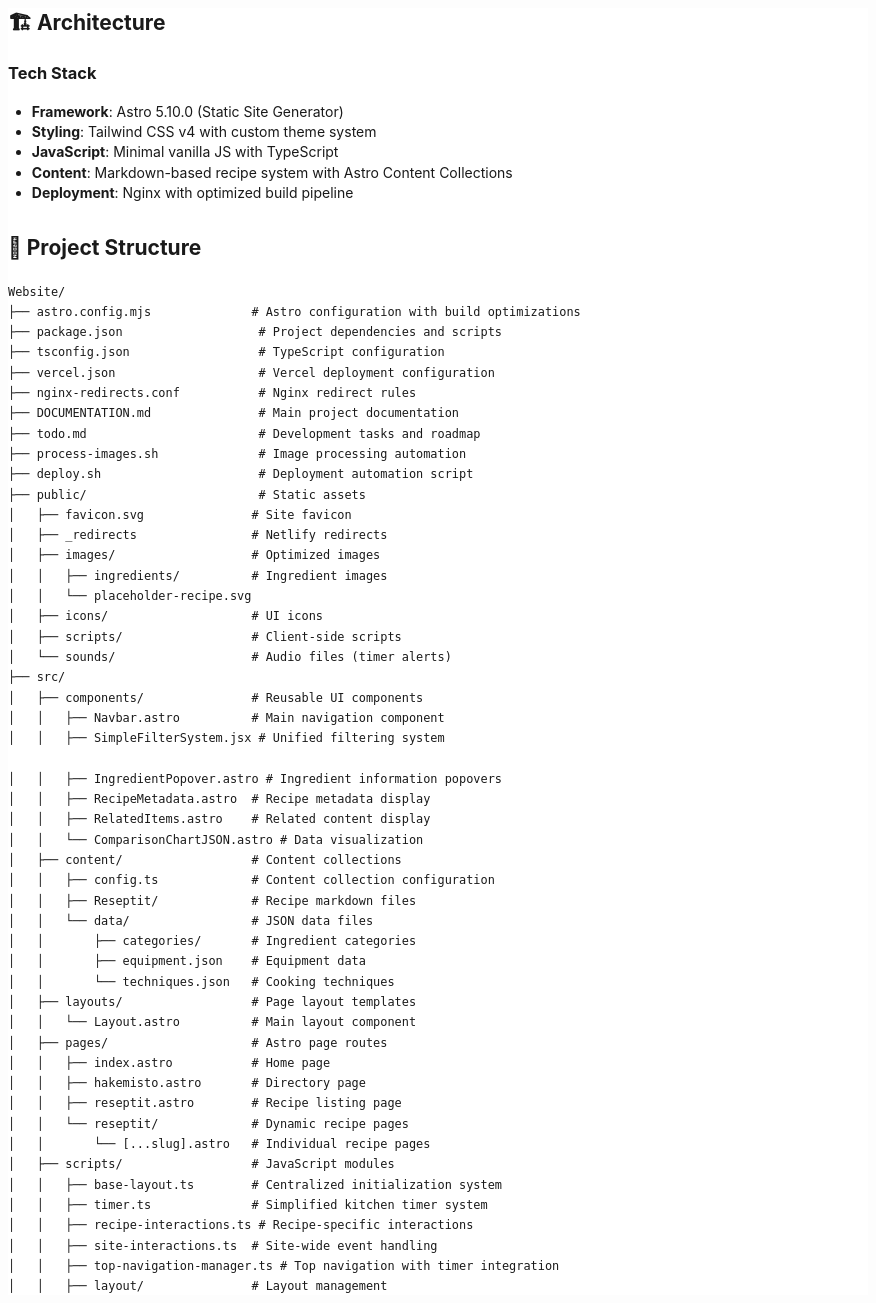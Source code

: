
## 🏗️ Architecture

### Tech Stack
- **Framework**: Astro 5.10.0 (Static Site Generator)
- **Styling**: Tailwind CSS v4 with custom theme system
- **JavaScript**: Minimal vanilla JS with TypeScript
- **Content**: Markdown-based recipe system with Astro Content Collections
- **Deployment**: Nginx with optimized build pipeline

## 📁 Project Structure

```
Website/
├── astro.config.mjs              # Astro configuration with build optimizations
├── package.json                   # Project dependencies and scripts
├── tsconfig.json                  # TypeScript configuration
├── vercel.json                    # Vercel deployment configuration
├── nginx-redirects.conf           # Nginx redirect rules
├── DOCUMENTATION.md               # Main project documentation
├── todo.md                        # Development tasks and roadmap
├── process-images.sh              # Image processing automation
├── deploy.sh                      # Deployment automation script
├── public/                        # Static assets
│   ├── favicon.svg               # Site favicon
│   ├── _redirects                # Netlify redirects
│   ├── images/                   # Optimized images
│   │   ├── ingredients/          # Ingredient images
│   │   └── placeholder-recipe.svg
│   ├── icons/                    # UI icons
│   ├── scripts/                  # Client-side scripts
│   └── sounds/                   # Audio files (timer alerts)
├── src/
│   ├── components/               # Reusable UI components
│   │   ├── Navbar.astro          # Main navigation component
│   │   ├── SimpleFilterSystem.jsx # Unified filtering system

│   │   ├── IngredientPopover.astro # Ingredient information popovers
│   │   ├── RecipeMetadata.astro  # Recipe metadata display
│   │   ├── RelatedItems.astro    # Related content display
│   │   └── ComparisonChartJSON.astro # Data visualization
│   ├── content/                  # Content collections
│   │   ├── config.ts             # Content collection configuration
│   │   ├── Reseptit/             # Recipe markdown files
│   │   └── data/                 # JSON data files
│   │       ├── categories/       # Ingredient categories
│   │       ├── equipment.json    # Equipment data
│   │       └── techniques.json   # Cooking techniques
│   ├── layouts/                  # Page layout templates
│   │   └── Layout.astro          # Main layout component
│   ├── pages/                    # Astro page routes
│   │   ├── index.astro           # Home page
│   │   ├── hakemisto.astro       # Directory page
│   │   ├── reseptit.astro        # Recipe listing page
│   │   └── reseptit/             # Dynamic recipe pages
│   │       └── [...slug].astro   # Individual recipe pages
│   ├── scripts/                  # JavaScript modules
│   │   ├── base-layout.ts        # Centralized initialization system
│   │   ├── timer.ts              # Simplified kitchen timer system
│   │   ├── recipe-interactions.ts # Recipe-specific interactions
│   │   ├── site-interactions.ts  # Site-wide event handling
│   │   ├── top-navigation-manager.ts # Top navigation with timer integration
│   │   ├── layout/               # Layout management
```